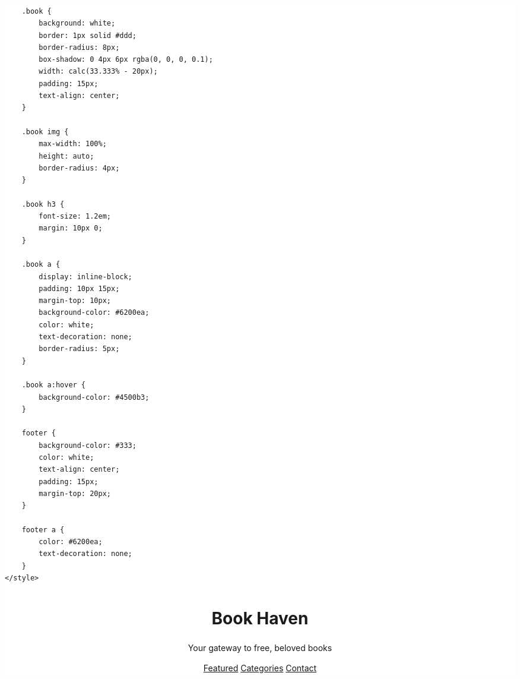         .book {
            background: white;
            border: 1px solid #ddd;
            border-radius: 8px;
            box-shadow: 0 4px 6px rgba(0, 0, 0, 0.1);
            width: calc(33.333% - 20px);
            padding: 15px;
            text-align: center;
        }

        .book img {
            max-width: 100%;
            height: auto;
            border-radius: 4px;
        }

        .book h3 {
            font-size: 1.2em;
            margin: 10px 0;
        }

        .book a {
            display: inline-block;
            padding: 10px 15px;
            margin-top: 10px;
            background-color: #6200ea;
            color: white;
            text-decoration: none;
            border-radius: 5px;
        }

        .book a:hover {
            background-color: #4500b3;
        }

        footer {
            background-color: #333;
            color: white;
            text-align: center;
            padding: 15px;
            margin-top: 20px;
        }

        footer a {
            color: #6200ea;
            text-decoration: none;
        }
    </style>
</head>
<body>
    <header>
        <h1>Book Haven</h1>
        <p>Your gateway to free, beloved books</p>
        <nav>
            <a href="#featured">Featured</a>
            <a href="#categories">Categories</a>
            <a href="#contact">Contact</a>
        </nav>
    </header>
